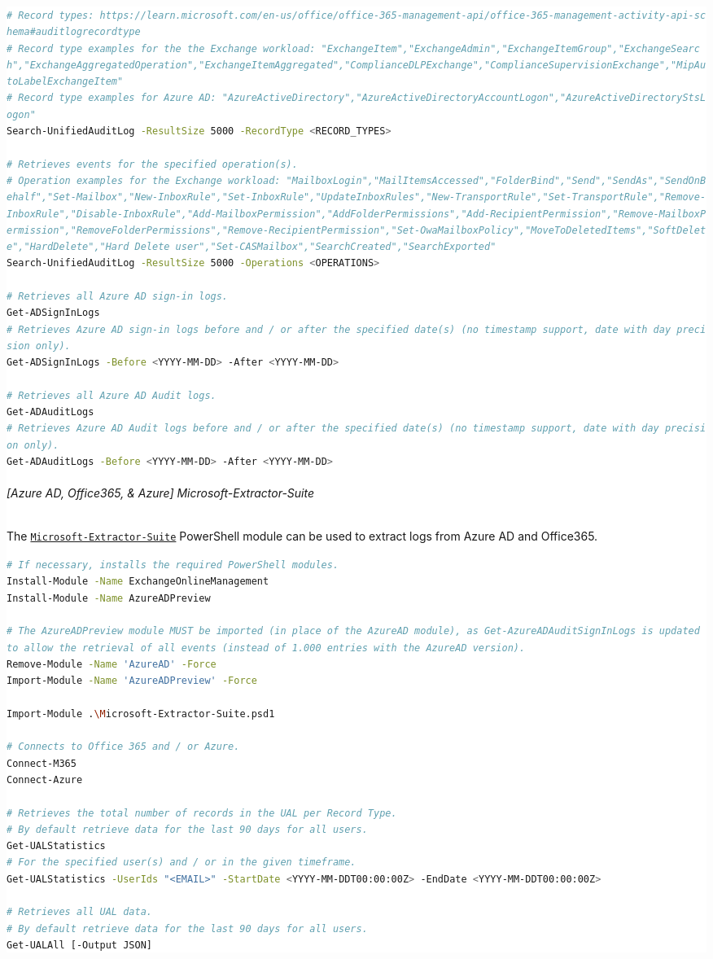```bash
# Record types: https://learn.microsoft.com/en-us/office/office-365-management-api/office-365-management-activity-api-schema#auditlogrecordtype
# Record type examples for the the Exchange workload: "ExchangeItem","ExchangeAdmin","ExchangeItemGroup","ExchangeSearch","ExchangeAggregatedOperation","ExchangeItemAggregated","ComplianceDLPExchange","ComplianceSupervisionExchange","MipAutoLabelExchangeItem"
# Record type examples for Azure AD: "AzureActiveDirectory","AzureActiveDirectoryAccountLogon","AzureActiveDirectoryStsLogon"
Search-UnifiedAuditLog -ResultSize 5000 -RecordType <RECORD_TYPES>

# Retrieves events for the specified operation(s).
# Operation examples for the Exchange workload: "MailboxLogin","MailItemsAccessed","FolderBind","Send","SendAs","SendOnBehalf","Set-Mailbox","New-InboxRule","Set-InboxRule","UpdateInboxRules","New-TransportRule","Set-TransportRule","Remove-InboxRule","Disable-InboxRule","Add-MailboxPermission","AddFolderPermissions","Add-RecipientPermission","Remove-MailboxPermission","RemoveFolderPermissions","Remove-RecipientPermission","Set-OwaMailboxPolicy","MoveToDeletedItems","SoftDelete","HardDelete","Hard Delete user","Set-CASMailbox","SearchCreated","SearchExported"
Search-UnifiedAuditLog -ResultSize 5000 -Operations <OPERATIONS>

# Retrieves all Azure AD sign-in logs.
Get-ADSignInLogs
# Retrieves Azure AD sign-in logs before and / or after the specified date(s) (no timestamp support, date with day precision only).
Get-ADSignInLogs -Before <YYYY-MM-DD> -After <YYYY-MM-DD>

# Retrieves all Azure AD Audit logs.
Get-ADAuditLogs
# Retrieves Azure AD Audit logs before and / or after the specified date(s) (no timestamp support, date with day precision only).
Get-ADAuditLogs -Before <YYYY-MM-DD> -After <YYYY-MM-DD>
```

###### [Azure AD, Office365, & Azure] Microsoft-Extractor-Suite

The [`Microsoft-Extractor-Suite`](https://github.com/invictus-ir/Microsoft-Extractor-Suite)
PowerShell module can be used to extract logs from Azure AD and Office365.

```bash
# If necessary, installs the required PowerShell modules.
Install-Module -Name ExchangeOnlineManagement
Install-Module -Name AzureADPreview

# The AzureADPreview module MUST be imported (in place of the AzureAD module), as Get-AzureADAuditSignInLogs is updated to allow the retrieval of all events (instead of 1.000 entries with the AzureAD version).
Remove-Module -Name 'AzureAD' -Force
Import-Module -Name 'AzureADPreview' -Force

Import-Module .\Microsoft-Extractor-Suite.psd1

# Connects to Office 365 and / or Azure.
Connect-M365
Connect-Azure

# Retrieves the total number of records in the UAL per Record Type.
# By default retrieve data for the last 90 days for all users.
Get-UALStatistics
# For the specified user(s) and / or in the given timeframe.
Get-UALStatistics -UserIds "<EMAIL>" -StartDate <YYYY-MM-DDT00:00:00Z> -EndDate <YYYY-MM-DDT00:00:00Z>

# Retrieves all UAL data.
# By default retrieve data for the last 90 days for all users.
Get-UALAll [-Output JSON]
```